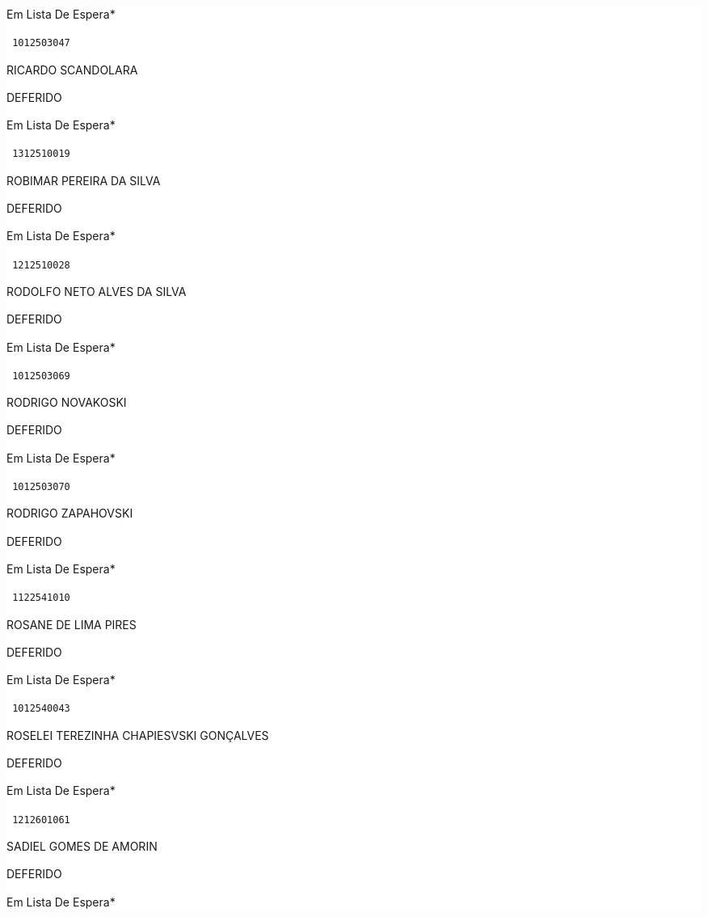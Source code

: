    Em Lista De Espera*

     1012503047

   RICARDO SCANDOLARA

   DEFERIDO

   Em Lista De Espera*

     1312510019

   ROBIMAR PEREIRA DA SILVA

   DEFERIDO

   Em Lista De Espera*

     1212510028

   RODOLFO NETO ALVES DA SILVA

   DEFERIDO

   Em Lista De Espera*

     1012503069

   RODRIGO NOVAKOSKI

   DEFERIDO

   Em Lista De Espera*

     1012503070

   RODRIGO ZAPAHOVSKI

   DEFERIDO

   Em Lista De Espera*

     1122541010

   ROSANE DE LIMA PIRES

   DEFERIDO

   Em Lista De Espera*

     1012540043

   ROSELEI TEREZINHA CHAPIESVSKI GONÇALVES

   DEFERIDO

   Em Lista De Espera*

     1212601061

   SADIEL GOMES DE AMORIN

   DEFERIDO

   Em Lista De Espera*
